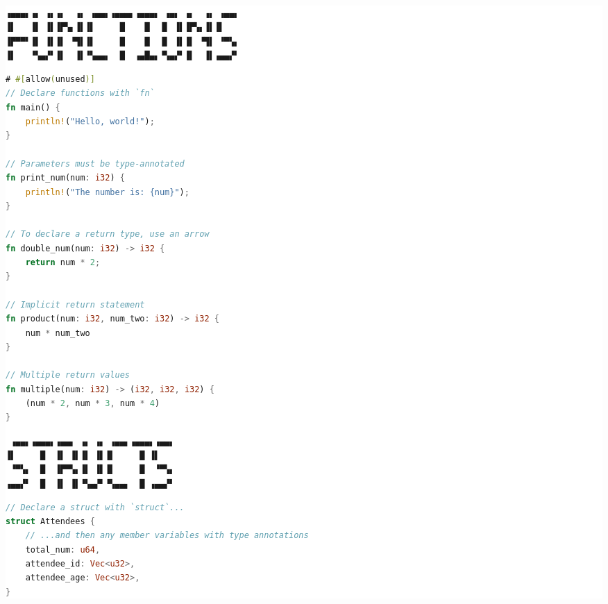 

```text +no_background
▗▄▄▄▖▗▖ ▗▖▗▖  ▗▖ ▗▄▄▖▗▄▄▄▖▗▄▄▄▖ ▗▄▖ ▗▖  ▗▖ ▗▄▄▖
▐▌   ▐▌ ▐▌▐▛▚▖▐▌▐▌     █    █  ▐▌ ▐▌▐▛▚▖▐▌▐▌   
▐▛▀▀▘▐▌ ▐▌▐▌ ▝▜▌▐▌     █    █  ▐▌ ▐▌▐▌ ▝▜▌ ▝▀▚▖
▐▌   ▝▚▄▞▘▐▌  ▐▌▝▚▄▄▖  █  ▗▄█▄▖▝▚▄▞▘▐▌  ▐▌▗▄▄▞▘
```

```rust +line_numbers
# #[allow(unused)]
// Declare functions with `fn`
fn main() {
    println!("Hello, world!");
}

// Parameters must be type-annotated
fn print_num(num: i32) {
    println!("The number is: {num}");
}

// To declare a return type, use an arrow
fn double_num(num: i32) -> i32 {
    return num * 2;
}

// Implicit return statement
fn product(num: i32, num_two: i32) -> i32 {
    num * num_two
}

// Multiple return values
fn multiple(num: i32) -> (i32, i32, i32) {
    (num * 2, num * 3, num * 4)
}
```



```text +no_background
 ▗▄▄▖▗▄▄▄▖▗▄▄▖ ▗▖ ▗▖ ▗▄▄▖▗▄▄▄▖▗▄▄▖
▐▌     █  ▐▌ ▐▌▐▌ ▐▌▐▌     █ ▐▌   
 ▝▀▚▖  █  ▐▛▀▚▖▐▌ ▐▌▐▌     █  ▝▀▚▖
▗▄▄▞▘  █  ▐▌ ▐▌▝▚▄▞▘▝▚▄▄▖  █ ▗▄▄▞▘
```




```rust +line_numbers
// Declare a struct with `struct`...
struct Attendees {
    // ...and then any member variables with type annotations
    total_num: u64,
    attendee_id: Vec<u32>,
    attendee_age: Vec<u32>,
}
```
